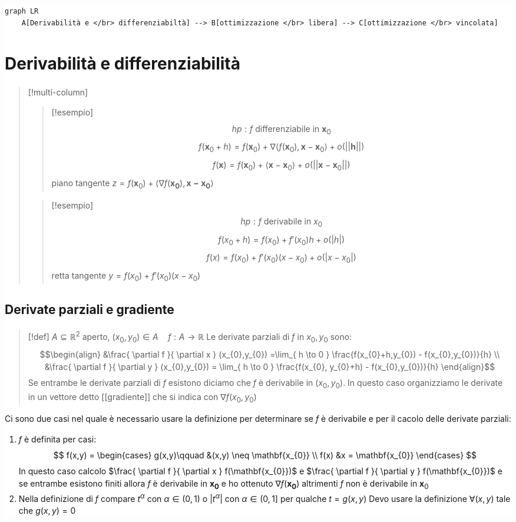 ```mermaid
graph LR
	A[Derivabilità e </br> differenziabiltà] --> B[ottimizzazione </br> libera] --> C[ottimizzazione </br> vincolata]
```

# Derivabilità e differenziabilità


>[!multi-column]
>
>>[!esempio]
>>$$ hp: f \text { differenziabile in } \mathbf{x}_{0} $$
>>$$ f(\mathbf{x}_{0} + h) = f(\mathbf{x}_{0}) + \nabla \langle f(\mathbf{x}_{0}), \mathbf{x} - \mathbf{x}_{0}\rangle + o(||\mathbf{h}||)  $$
>>$$ f(\mathbf{x}) = f(\mathbf{x}_{0}) + \langle\mathbf{x}-\mathbf{x}_{0}\rangle + o (||\mathbf{x} - \mathbf{x}_{0}||) $$
>>piano tangente $z = f(\mathbf{x}_{0}) + \langle \nabla f(\mathbf{x_{0}}), \mathbf{x-\mathbf{x_{0}}}\rangle$
>
>>[!esempio]
>>$$ hp: f \text{ derivabile in } x_{0} $$
>>$$ f(x_{0}+h) = f(x_{0}) + f'(x_{0})h + o(|h|) $$
>>$$ f(x) = f(x_{0}) + f'(x_{0})(x-x_{0}) + o(|x-x_{0}|) $$
>>retta tangente $y = f(x_{0}) + f'(x_{0})(x-x_{0})$



## Derivate parziali e gradiente
>[!def]
>$A \subseteq \mathbb{R}^2$ aperto, $(x_{0},y_{0}) \in A\quad f : A \to \mathbb{R}$
>Le derivate parziali di $f$ in $x_{0},y_{0}$ sono:
>$$\begin{align}
> &\frac{ \partial f }{ \partial x } (x_{0},y_{0}) =\lim_{ h \to 0 } \frac{f(x_{0}+h,y_{0}) - f(x_{0},y_{0})}{h}    \\
> &\frac{ \partial f }{ \partial y } (x_{0},y_{0}) = \lim_{ h \to 0 } \frac{f(x_{0}, y_{0}+h) - f(x_{0},y_{0})}{h} 
>\end{align}$$
>Se entrambe le derivate parziali di $f$ esistono diciamo che $f$ è derivabile in $(x_{0},y_{0})$. In questo caso organizziamo le derivate in un vettore detto [[gradiente]] che si indica con $\nabla f(x_{0},y_{0})$


Ci sono due casi nel quale è necessario usare la definizione per determinare se $f$ è derivabile e per il cacolo delle derivate parziali:
1. $f$ è definita per casi:
 $$ f(x,y) = \begin{cases}
g(x,y)\qquad &(x,y) \neq \mathbf{x_{0}} \\
f(x) &x = \mathbf{x_{0}}
\end{cases} $$
In questo caso calcolo $\frac{ \partial f }{ \partial x } f(\mathbf{x_{0}})$ e $\frac{ \partial f }{ \partial y } f(\mathbf{x_{0}})$ e se entrambe esistono finiti allora $f$ è derivabile in $\mathbf{x_{0}}$ e ho ottenuto $\nabla f(\mathbf{x_{0}})$
altrimenti $f$ non è derivabile in $\mathbf{x}_{0}$
2. Nella definizione di $f$ compare $t^\alpha$ con $\alpha \in (0,1)$ o $|t^\alpha|$ con $\alpha \in (0,1]$ per qualche $t  = g(x,y)$
Devo usare la definizione $\forall (x,y)$ tale che $g(x,y) = 0$

